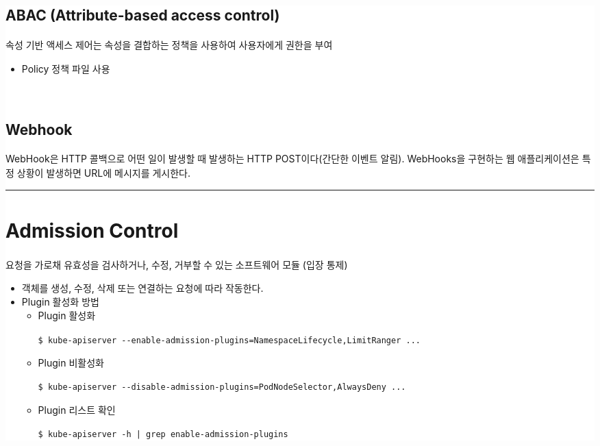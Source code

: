 
## ABAC (Attribute-based access control)
속성 기반 액세스 제어는 속성을 결합하는 정책을 사용하여 사용자에게 권한을 부여
* Policy 정책 파일 사용
</br>


## Webhook
WebHook은 HTTP 콜백으로 어떤 일이 발생할 때 발생하는 HTTP POST이다(간단한 이벤트 알림). WebHooks을 구현하는 웹 애플리케이션은 특정 상황이 발생하면 URL에 메시지를 게시한다.
</br>
 






---
# Admission Control
요청을 가로채 유효성을 검사하거나, 수정, 거부할 수 있는 소프트웨어 모듈 (입장 통제)
* 객체를 생성, 수정, 삭제 또는 연결하는 요청에 따라 작동한다.
* Plugin 활성화 방법
    - Plugin 활성화
        ```
        $ kube-apiserver --enable-admission-plugins=NamespaceLifecycle,LimitRanger ...
        ```
    - Plugin 비활성화
        ```
        $ kube-apiserver --disable-admission-plugins=PodNodeSelector,AlwaysDeny ...
        ```
    - Plugin 리스트 확인
        ```
        $ kube-apiserver -h | grep enable-admission-plugins
        ```


